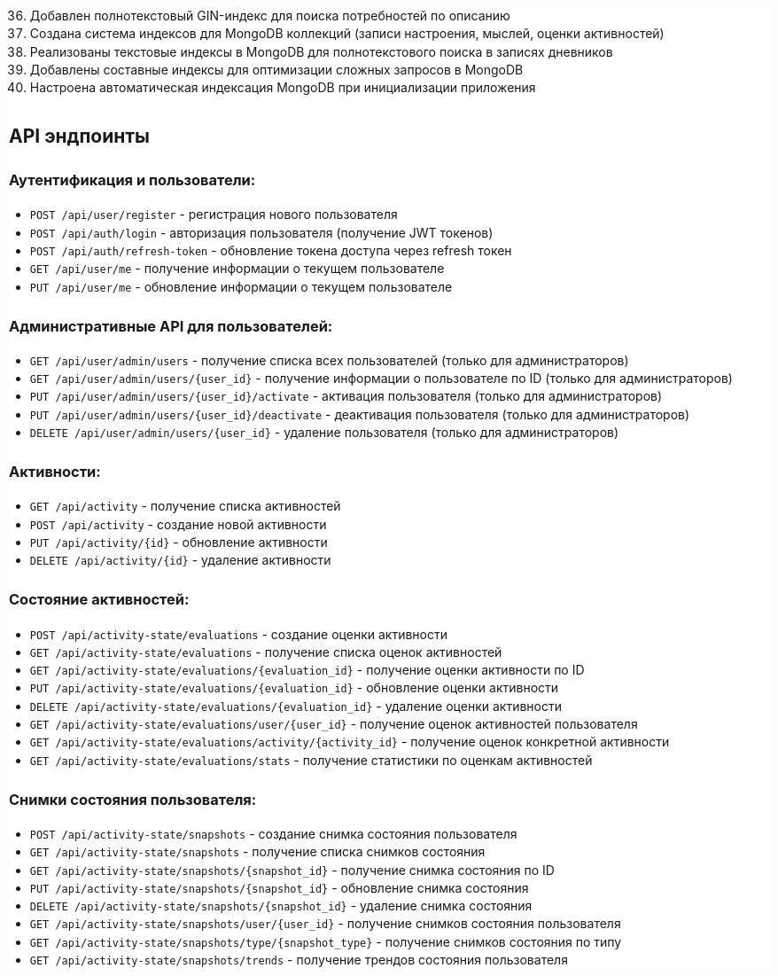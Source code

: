 36. Добавлен полнотекстовый GIN-индекс для поиска потребностей по описанию
37. Создана система индексов для MongoDB коллекций (записи настроения, мыслей, оценки активностей)
38. Реализованы текстовые индексы в MongoDB для полнотекстового поиска в записях дневников
39. Добавлены составные индексы для оптимизации сложных запросов в MongoDB
40. Настроена автоматическая индексация MongoDB при инициализации приложения

## API эндпоинты

### Аутентификация и пользователи:
- `POST /api/user/register` - регистрация нового пользователя
- `POST /api/auth/login` - авторизация пользователя (получение JWT токенов)
- `POST /api/auth/refresh-token` - обновление токена доступа через refresh токен
- `GET /api/user/me` - получение информации о текущем пользователе
- `PUT /api/user/me` - обновление информации о текущем пользователе

### Административные API для пользователей:
- `GET /api/user/admin/users` - получение списка всех пользователей (только для администраторов)
- `GET /api/user/admin/users/{user_id}` - получение информации о пользователе по ID (только для администраторов)
- `PUT /api/user/admin/users/{user_id}/activate` - активация пользователя (только для администраторов)
- `PUT /api/user/admin/users/{user_id}/deactivate` - деактивация пользователя (только для администраторов)
- `DELETE /api/user/admin/users/{user_id}` - удаление пользователя (только для администраторов)

### Активности:
- `GET /api/activity` - получение списка активностей
- `POST /api/activity` - создание новой активности
- `PUT /api/activity/{id}` - обновление активности
- `DELETE /api/activity/{id}` - удаление активности

### Состояние активностей:
- `POST /api/activity-state/evaluations` - создание оценки активности
- `GET /api/activity-state/evaluations` - получение списка оценок активностей
- `GET /api/activity-state/evaluations/{evaluation_id}` - получение оценки активности по ID
- `PUT /api/activity-state/evaluations/{evaluation_id}` - обновление оценки активности
- `DELETE /api/activity-state/evaluations/{evaluation_id}` - удаление оценки активности
- `GET /api/activity-state/evaluations/user/{user_id}` - получение оценок активностей пользователя
- `GET /api/activity-state/evaluations/activity/{activity_id}` - получение оценок конкретной активности
- `GET /api/activity-state/evaluations/stats` - получение статистики по оценкам активностей

### Снимки состояния пользователя:
- `POST /api/activity-state/snapshots` - создание снимка состояния пользователя
- `GET /api/activity-state/snapshots` - получение списка снимков состояния
- `GET /api/activity-state/snapshots/{snapshot_id}` - получение снимка состояния по ID
- `PUT /api/activity-state/snapshots/{snapshot_id}` - обновление снимка состояния
- `DELETE /api/activity-state/snapshots/{snapshot_id}` - удаление снимка состояния
- `GET /api/activity-state/snapshots/user/{user_id}` - получение снимков состояния пользователя
- `GET /api/activity-state/snapshots/type/{snapshot_type}` - получение снимков состояния по типу
- `GET /api/activity-state/snapshots/trends` - получение трендов состояния пользователя
